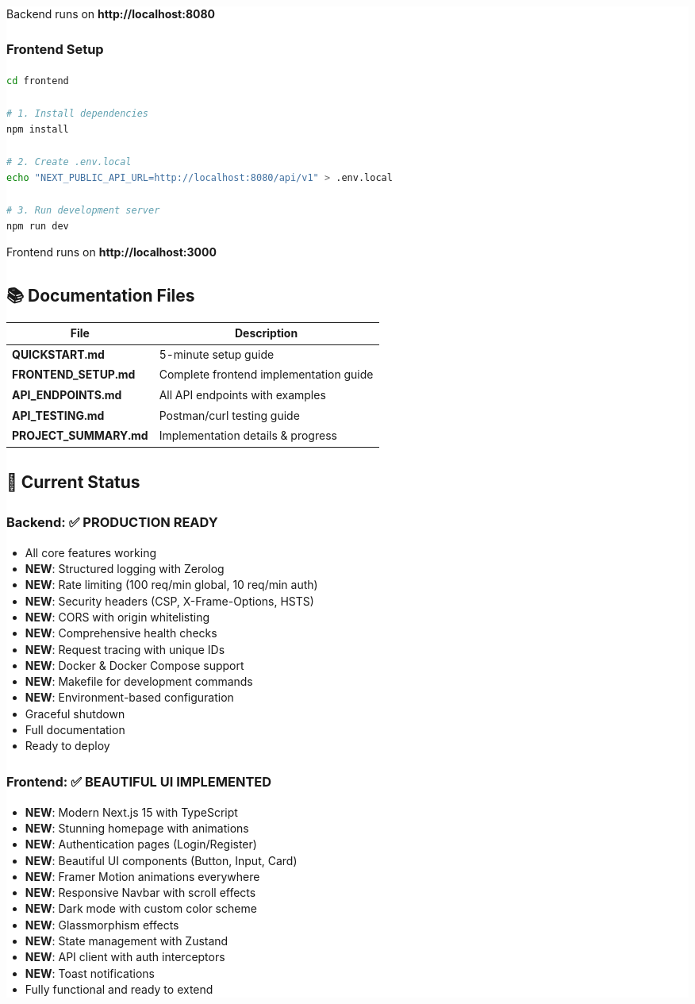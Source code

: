 Backend runs on **http://localhost:8080**

### Frontend Setup

```bash
cd frontend

# 1. Install dependencies
npm install

# 2. Create .env.local
echo "NEXT_PUBLIC_API_URL=http://localhost:8080/api/v1" > .env.local

# 3. Run development server
npm run dev
```

Frontend runs on **http://localhost:3000**

## 📚 Documentation Files

| File | Description |
|------|-------------|
| **QUICKSTART.md** | 5-minute setup guide |
| **FRONTEND_SETUP.md** | Complete frontend implementation guide |
| **API_ENDPOINTS.md** | All API endpoints with examples |
| **API_TESTING.md** | Postman/curl testing guide |
| **PROJECT_SUMMARY.md** | Implementation details & progress |

## 🎯 Current Status

### Backend: ✅ PRODUCTION READY
- All core features working
- **NEW**: Structured logging with Zerolog
- **NEW**: Rate limiting (100 req/min global, 10 req/min auth)
- **NEW**: Security headers (CSP, X-Frame-Options, HSTS)
- **NEW**: CORS with origin whitelisting
- **NEW**: Comprehensive health checks
- **NEW**: Request tracing with unique IDs
- **NEW**: Docker & Docker Compose support
- **NEW**: Makefile for development commands
- **NEW**: Environment-based configuration
- Graceful shutdown
- Full documentation
- Ready to deploy

### Frontend: ✅ BEAUTIFUL UI IMPLEMENTED
- **NEW**: Modern Next.js 15 with TypeScript
- **NEW**: Stunning homepage with animations
- **NEW**: Authentication pages (Login/Register)
- **NEW**: Beautiful UI components (Button, Input, Card)
- **NEW**: Framer Motion animations everywhere
- **NEW**: Responsive Navbar with scroll effects
- **NEW**: Dark mode with custom color scheme
- **NEW**: Glassmorphism effects
- **NEW**: State management with Zustand
- **NEW**: API client with auth interceptors
- **NEW**: Toast notifications
- Fully functional and ready to extend
